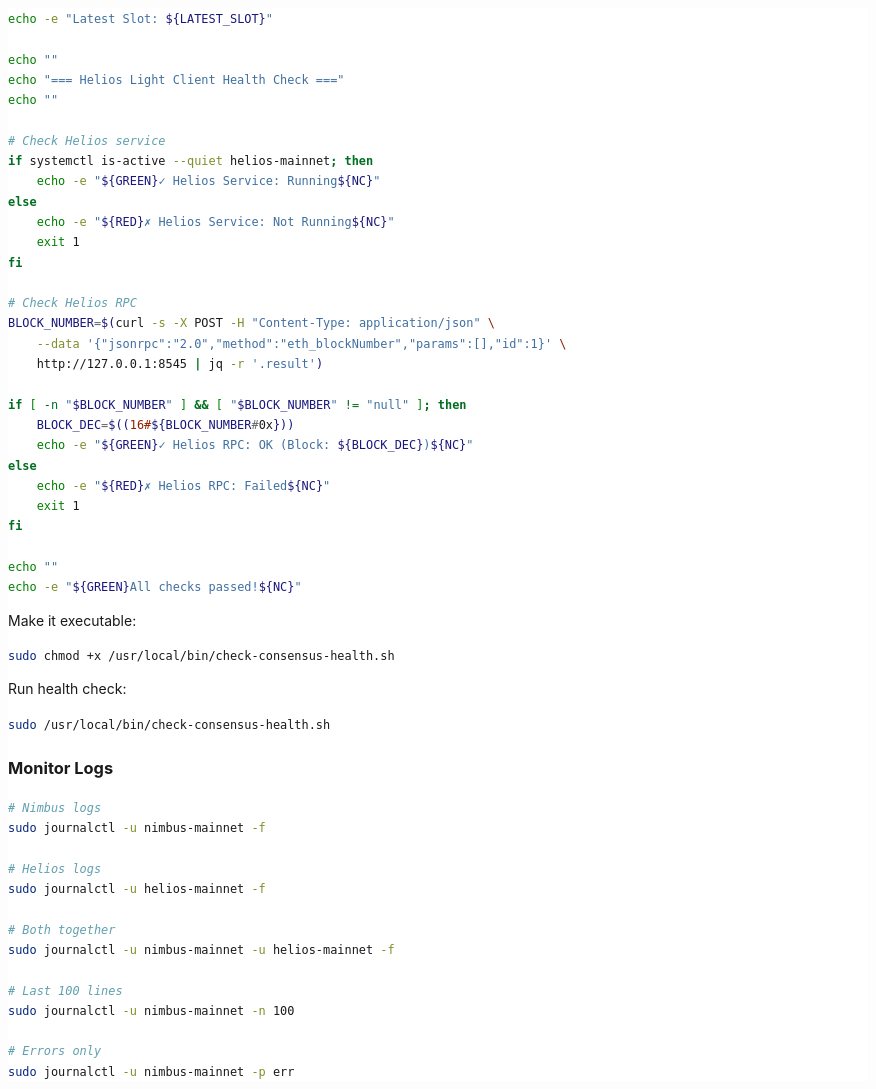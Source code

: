 ```bash
echo -e "Latest Slot: ${LATEST_SLOT}"

echo ""
echo "=== Helios Light Client Health Check ==="
echo ""

# Check Helios service
if systemctl is-active --quiet helios-mainnet; then
    echo -e "${GREEN}✓ Helios Service: Running${NC}"
else
    echo -e "${RED}✗ Helios Service: Not Running${NC}"
    exit 1
fi

# Check Helios RPC
BLOCK_NUMBER=$(curl -s -X POST -H "Content-Type: application/json" \
    --data '{"jsonrpc":"2.0","method":"eth_blockNumber","params":[],"id":1}' \
    http://127.0.0.1:8545 | jq -r '.result')

if [ -n "$BLOCK_NUMBER" ] && [ "$BLOCK_NUMBER" != "null" ]; then
    BLOCK_DEC=$((16#${BLOCK_NUMBER#0x}))
    echo -e "${GREEN}✓ Helios RPC: OK (Block: ${BLOCK_DEC})${NC}"
else
    echo -e "${RED}✗ Helios RPC: Failed${NC}"
    exit 1
fi

echo ""
echo -e "${GREEN}All checks passed!${NC}"
```

Make it executable:

```bash
sudo chmod +x /usr/local/bin/check-consensus-health.sh
```

Run health check:

```bash
sudo /usr/local/bin/check-consensus-health.sh
```

### Monitor Logs

```bash
# Nimbus logs
sudo journalctl -u nimbus-mainnet -f

# Helios logs
sudo journalctl -u helios-mainnet -f

# Both together
sudo journalctl -u nimbus-mainnet -u helios-mainnet -f

# Last 100 lines
sudo journalctl -u nimbus-mainnet -n 100

# Errors only
sudo journalctl -u nimbus-mainnet -p err
```
